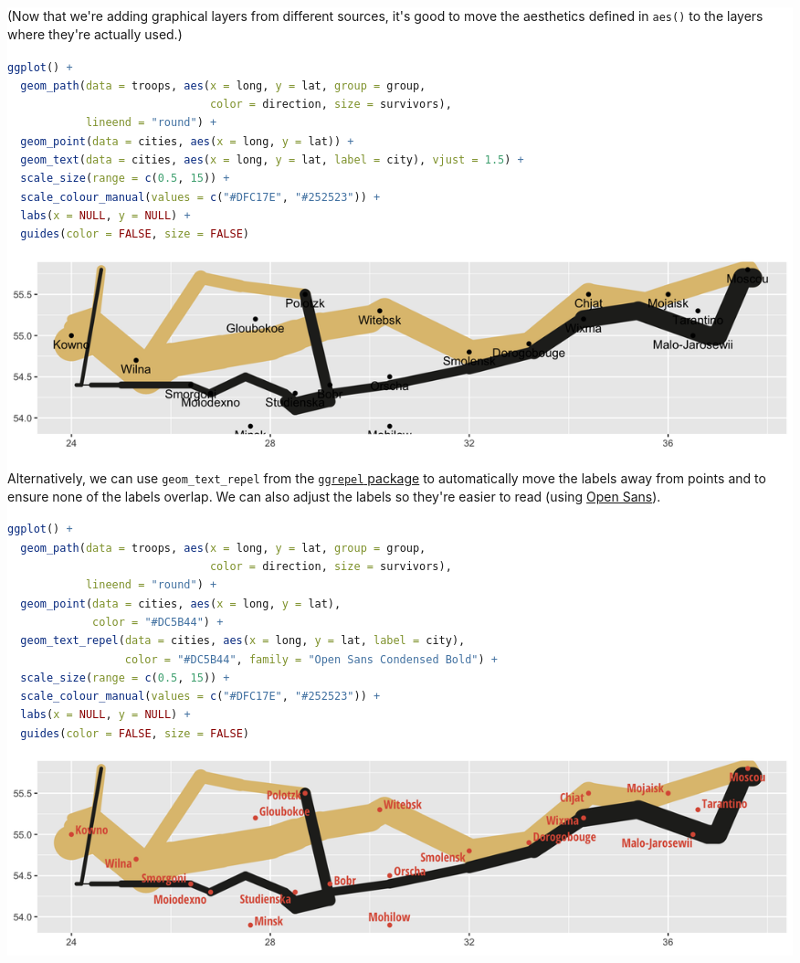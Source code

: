 (Now that we're adding graphical layers from different sources, it's good to move the aesthetics defined in `aes()` to the layers where they're actually used.)

``` r
ggplot() +
  geom_path(data = troops, aes(x = long, y = lat, group = group, 
                               color = direction, size = survivors),
            lineend = "round") +
  geom_point(data = cities, aes(x = long, y = lat)) +
  geom_text(data = cities, aes(x = long, y = lat, label = city), vjust = 1.5) +
  scale_size(range = c(0.5, 15)) + 
  scale_colour_manual(values = c("#DFC17E", "#252523")) +
  labs(x = NULL, y = NULL) + 
  guides(color = FALSE, size = FALSE)
```

<img src="README_files/figure-markdown_github-ascii_identifiers/troops-map-1-1.png" width="960" />

Alternatively, we can use `geom_text_repel` from the [`ggrepel` package](https://github.com/slowkow/ggrepel) to automatically move the labels away from points and to ensure none of the labels overlap. We can also adjust the labels so they're easier to read (using [Open Sans](https://fonts.google.com/specimen/Open+Sans)).

``` r
ggplot() +
  geom_path(data = troops, aes(x = long, y = lat, group = group, 
                               color = direction, size = survivors),
            lineend = "round") +
  geom_point(data = cities, aes(x = long, y = lat),
             color = "#DC5B44") +
  geom_text_repel(data = cities, aes(x = long, y = lat, label = city),
                  color = "#DC5B44", family = "Open Sans Condensed Bold") +
  scale_size(range = c(0.5, 15)) + 
  scale_colour_manual(values = c("#DFC17E", "#252523")) +
  labs(x = NULL, y = NULL) + 
  guides(color = FALSE, size = FALSE)
```

<img src="README_files/figure-markdown_github-ascii_identifiers/troops-map-2-1.png" width="960" />

